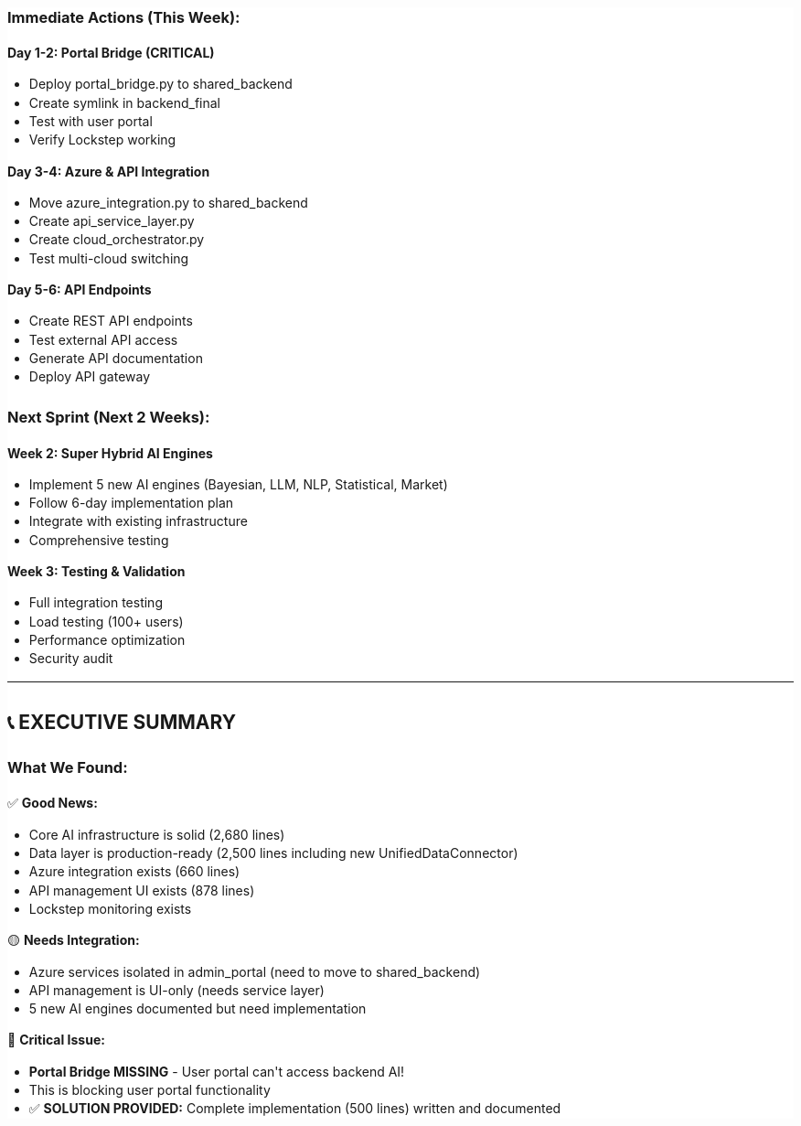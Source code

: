 ### **Immediate Actions (This Week):**

**Day 1-2: Portal Bridge (CRITICAL)**
- Deploy portal_bridge.py to shared_backend
- Create symlink in backend_final
- Test with user portal
- Verify Lockstep working

**Day 3-4: Azure & API Integration**
- Move azure_integration.py to shared_backend
- Create api_service_layer.py
- Create cloud_orchestrator.py
- Test multi-cloud switching

**Day 5-6: API Endpoints**
- Create REST API endpoints
- Test external API access
- Generate API documentation
- Deploy API gateway

### **Next Sprint (Next 2 Weeks):**

**Week 2: Super Hybrid AI Engines**
- Implement 5 new AI engines (Bayesian, LLM, NLP, Statistical, Market)
- Follow 6-day implementation plan
- Integrate with existing infrastructure
- Comprehensive testing

**Week 3: Testing & Validation**
- Full integration testing
- Load testing (100+ users)
- Performance optimization
- Security audit

---

## 📞 EXECUTIVE SUMMARY

### **What We Found:**

✅ **Good News:**
- Core AI infrastructure is solid (2,680 lines)
- Data layer is production-ready (2,500 lines including new UnifiedDataConnector)
- Azure integration exists (660 lines)
- API management UI exists (878 lines)
- Lockstep monitoring exists

🟡 **Needs Integration:**
- Azure services isolated in admin_portal (need to move to shared_backend)
- API management is UI-only (needs service layer)
- 5 new AI engines documented but need implementation

🔴 **Critical Issue:**
- **Portal Bridge MISSING** - User portal can't access backend AI!
- This is blocking user portal functionality
- ✅ **SOLUTION PROVIDED:** Complete implementation (500 lines) written and documented
